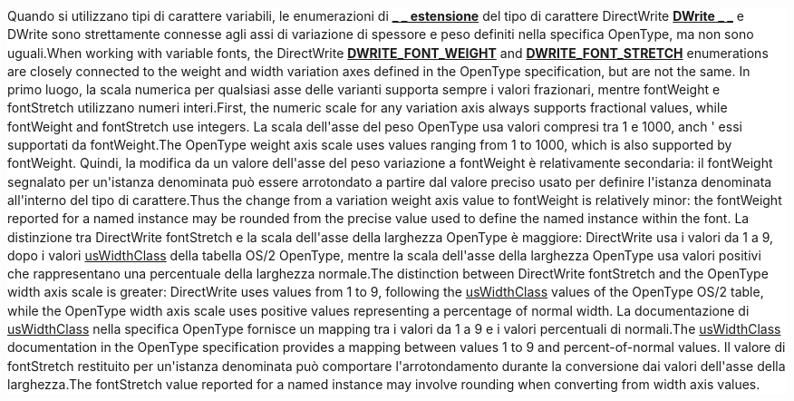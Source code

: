<span data-ttu-id="f69e1-224">Quando si utilizzano tipi di carattere variabili, le enumerazioni di [**\_ \_ estensione**](/windows/win32/api/dwrite/ne-dwrite-dwrite_font_stretch) del tipo di carattere DirectWrite [**DWrite \_ \_**](/windows/win32/api/dwrite/ne-dwrite-dwrite_font_weight) e DWrite sono strettamente connesse agli assi di variazione di spessore e peso definiti nella specifica OpenType, ma non sono uguali.</span><span class="sxs-lookup"><span data-stu-id="f69e1-224">When working with variable fonts, the DirectWrite [**DWRITE\_FONT\_WEIGHT**](/windows/win32/api/dwrite/ne-dwrite-dwrite_font_weight) and [**DWRITE\_FONT\_STRETCH**](/windows/win32/api/dwrite/ne-dwrite-dwrite_font_stretch) enumerations are closely connected to the weight and width variation axes defined in the OpenType specification, but are not the same.</span></span> <span data-ttu-id="f69e1-225">In primo luogo, la scala numerica per qualsiasi asse delle varianti supporta sempre i valori frazionari, mentre fontWeight e fontStretch utilizzano numeri interi.</span><span class="sxs-lookup"><span data-stu-id="f69e1-225">First, the numeric scale for any variation axis always supports fractional values, while fontWeight and fontStretch use integers.</span></span> <span data-ttu-id="f69e1-226">La scala dell'asse del peso OpenType usa valori compresi tra 1 e 1000, anch ' essi supportati da fontWeight.</span><span class="sxs-lookup"><span data-stu-id="f69e1-226">The OpenType weight axis scale uses values ranging from 1 to 1000, which is also supported by fontWeight.</span></span> <span data-ttu-id="f69e1-227">Quindi, la modifica da un valore dell'asse del peso variazione a fontWeight è relativamente secondaria: il fontWeight segnalato per un'istanza denominata può essere arrotondato a partire dal valore preciso usato per definire l'istanza denominata all'interno del tipo di carattere.</span><span class="sxs-lookup"><span data-stu-id="f69e1-227">Thus the change from a variation weight axis value to fontWeight is relatively minor: the fontWeight reported for a named instance may be rounded from the precise value used to define the named instance within the font.</span></span> <span data-ttu-id="f69e1-228">La distinzione tra DirectWrite fontStretch e la scala dell'asse della larghezza OpenType è maggiore: DirectWrite usa i valori da 1 a 9, dopo i valori [usWidthClass](/typography/opentype/spec/os2#uswidthclass) della tabella OS/2 OpenType, mentre la scala dell'asse della larghezza OpenType usa valori positivi che rappresentano una percentuale della larghezza normale.</span><span class="sxs-lookup"><span data-stu-id="f69e1-228">The distinction between DirectWrite fontStretch and the OpenType width axis scale is greater: DirectWrite uses values from 1 to 9, following the [usWidthClass](/typography/opentype/spec/os2#uswidthclass) values of the OpenType OS/2 table, while the OpenType width axis scale uses positive values representing a percentage of normal width.</span></span> <span data-ttu-id="f69e1-229">La documentazione di [usWidthClass](/typography/opentype/spec/os2#uswidthclass) nella specifica OpenType fornisce un mapping tra i valori da 1 a 9 e i valori percentuali di normali.</span><span class="sxs-lookup"><span data-stu-id="f69e1-229">The [usWidthClass](/typography/opentype/spec/os2#uswidthclass) documentation in the OpenType specification provides a mapping between values 1 to 9 and percent-of-normal values.</span></span> <span data-ttu-id="f69e1-230">Il valore di fontStretch restituito per un'istanza denominata può comportare l'arrotondamento durante la conversione dai valori dell'asse della larghezza.</span><span class="sxs-lookup"><span data-stu-id="f69e1-230">The fontStretch value reported for a named instance may involve rounding when converting from width axis values.</span></span> 
